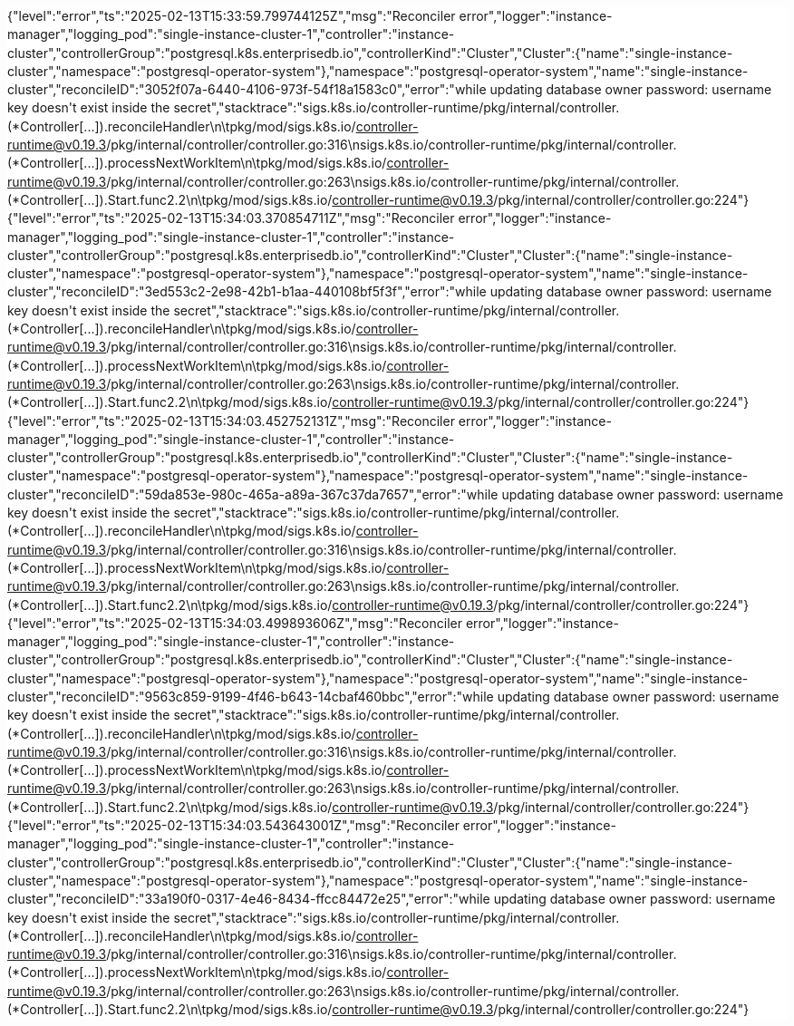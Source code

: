 {"level":"error","ts":"2025-02-13T15:33:59.799744125Z","msg":"Reconciler error","logger":"instance-manager","logging_pod":"single-instance-cluster-1","controller":"instance-cluster","controllerGroup":"postgresql.k8s.enterprisedb.io","controllerKind":"Cluster","Cluster":{"name":"single-instance-cluster","namespace":"postgresql-operator-system"},"namespace":"postgresql-operator-system","name":"single-instance-cluster","reconcileID":"3052f07a-6440-4106-973f-54f18a1583c0","error":"while updating database owner password: username key doesn't exist inside the secret","stacktrace":"sigs.k8s.io/controller-runtime/pkg/internal/controller.(*Controller[...]).reconcileHandler\n\tpkg/mod/sigs.k8s.io/controller-runtime@v0.19.3/pkg/internal/controller/controller.go:316\nsigs.k8s.io/controller-runtime/pkg/internal/controller.(*Controller[...]).processNextWorkItem\n\tpkg/mod/sigs.k8s.io/controller-runtime@v0.19.3/pkg/internal/controller/controller.go:263\nsigs.k8s.io/controller-runtime/pkg/internal/controller.(*Controller[...]).Start.func2.2\n\tpkg/mod/sigs.k8s.io/controller-runtime@v0.19.3/pkg/internal/controller/controller.go:224"}
{"level":"error","ts":"2025-02-13T15:34:03.370854711Z","msg":"Reconciler error","logger":"instance-manager","logging_pod":"single-instance-cluster-1","controller":"instance-cluster","controllerGroup":"postgresql.k8s.enterprisedb.io","controllerKind":"Cluster","Cluster":{"name":"single-instance-cluster","namespace":"postgresql-operator-system"},"namespace":"postgresql-operator-system","name":"single-instance-cluster","reconcileID":"3ed553c2-2e98-42b1-b1aa-440108bf5f3f","error":"while updating database owner password: username key doesn't exist inside the secret","stacktrace":"sigs.k8s.io/controller-runtime/pkg/internal/controller.(*Controller[...]).reconcileHandler\n\tpkg/mod/sigs.k8s.io/controller-runtime@v0.19.3/pkg/internal/controller/controller.go:316\nsigs.k8s.io/controller-runtime/pkg/internal/controller.(*Controller[...]).processNextWorkItem\n\tpkg/mod/sigs.k8s.io/controller-runtime@v0.19.3/pkg/internal/controller/controller.go:263\nsigs.k8s.io/controller-runtime/pkg/internal/controller.(*Controller[...]).Start.func2.2\n\tpkg/mod/sigs.k8s.io/controller-runtime@v0.19.3/pkg/internal/controller/controller.go:224"}
{"level":"error","ts":"2025-02-13T15:34:03.452752131Z","msg":"Reconciler error","logger":"instance-manager","logging_pod":"single-instance-cluster-1","controller":"instance-cluster","controllerGroup":"postgresql.k8s.enterprisedb.io","controllerKind":"Cluster","Cluster":{"name":"single-instance-cluster","namespace":"postgresql-operator-system"},"namespace":"postgresql-operator-system","name":"single-instance-cluster","reconcileID":"59da853e-980c-465a-a89a-367c37da7657","error":"while updating database owner password: username key doesn't exist inside the secret","stacktrace":"sigs.k8s.io/controller-runtime/pkg/internal/controller.(*Controller[...]).reconcileHandler\n\tpkg/mod/sigs.k8s.io/controller-runtime@v0.19.3/pkg/internal/controller/controller.go:316\nsigs.k8s.io/controller-runtime/pkg/internal/controller.(*Controller[...]).processNextWorkItem\n\tpkg/mod/sigs.k8s.io/controller-runtime@v0.19.3/pkg/internal/controller/controller.go:263\nsigs.k8s.io/controller-runtime/pkg/internal/controller.(*Controller[...]).Start.func2.2\n\tpkg/mod/sigs.k8s.io/controller-runtime@v0.19.3/pkg/internal/controller/controller.go:224"}
{"level":"error","ts":"2025-02-13T15:34:03.499893606Z","msg":"Reconciler error","logger":"instance-manager","logging_pod":"single-instance-cluster-1","controller":"instance-cluster","controllerGroup":"postgresql.k8s.enterprisedb.io","controllerKind":"Cluster","Cluster":{"name":"single-instance-cluster","namespace":"postgresql-operator-system"},"namespace":"postgresql-operator-system","name":"single-instance-cluster","reconcileID":"9563c859-9199-4f46-b643-14cbaf460bbc","error":"while updating database owner password: username key doesn't exist inside the secret","stacktrace":"sigs.k8s.io/controller-runtime/pkg/internal/controller.(*Controller[...]).reconcileHandler\n\tpkg/mod/sigs.k8s.io/controller-runtime@v0.19.3/pkg/internal/controller/controller.go:316\nsigs.k8s.io/controller-runtime/pkg/internal/controller.(*Controller[...]).processNextWorkItem\n\tpkg/mod/sigs.k8s.io/controller-runtime@v0.19.3/pkg/internal/controller/controller.go:263\nsigs.k8s.io/controller-runtime/pkg/internal/controller.(*Controller[...]).Start.func2.2\n\tpkg/mod/sigs.k8s.io/controller-runtime@v0.19.3/pkg/internal/controller/controller.go:224"}
{"level":"error","ts":"2025-02-13T15:34:03.543643001Z","msg":"Reconciler error","logger":"instance-manager","logging_pod":"single-instance-cluster-1","controller":"instance-cluster","controllerGroup":"postgresql.k8s.enterprisedb.io","controllerKind":"Cluster","Cluster":{"name":"single-instance-cluster","namespace":"postgresql-operator-system"},"namespace":"postgresql-operator-system","name":"single-instance-cluster","reconcileID":"33a190f0-0317-4e46-8434-ffcc84472e25","error":"while updating database owner password: username key doesn't exist inside the secret","stacktrace":"sigs.k8s.io/controller-runtime/pkg/internal/controller.(*Controller[...]).reconcileHandler\n\tpkg/mod/sigs.k8s.io/controller-runtime@v0.19.3/pkg/internal/controller/controller.go:316\nsigs.k8s.io/controller-runtime/pkg/internal/controller.(*Controller[...]).processNextWorkItem\n\tpkg/mod/sigs.k8s.io/controller-runtime@v0.19.3/pkg/internal/controller/controller.go:263\nsigs.k8s.io/controller-runtime/pkg/internal/controller.(*Controller[...]).Start.func2.2\n\tpkg/mod/sigs.k8s.io/controller-runtime@v0.19.3/pkg/internal/controller/controller.go:224"}